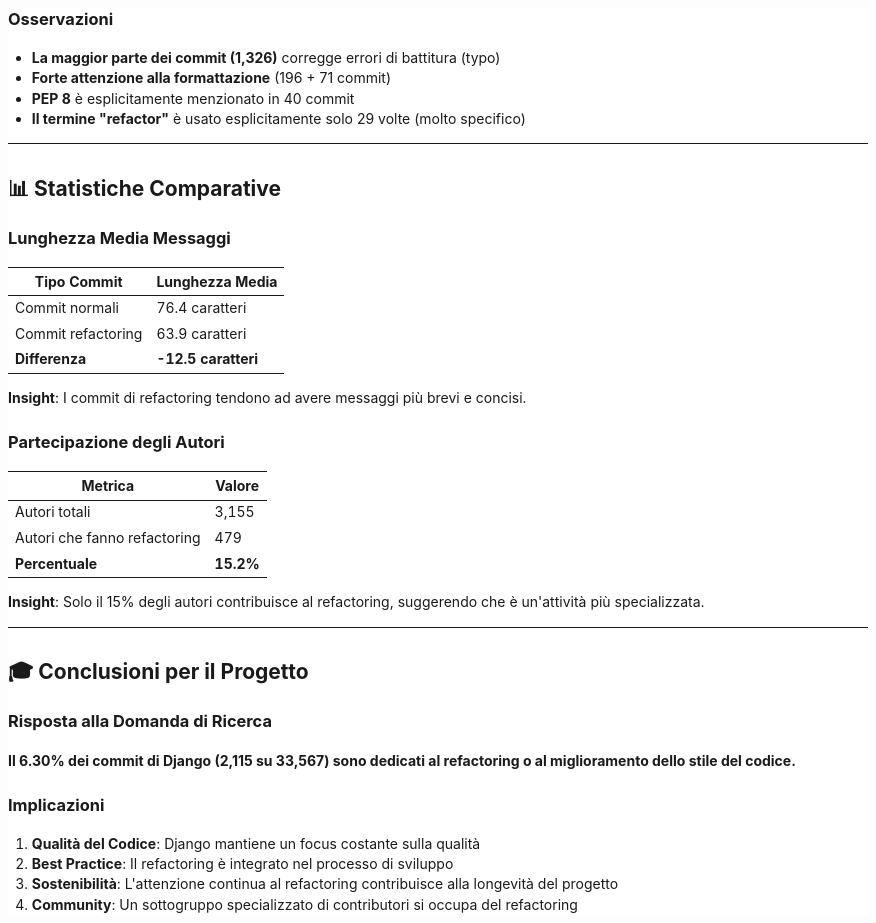 ### Osservazioni

- **La maggior parte dei commit (1,326)** corregge errori di battitura (typo)
- **Forte attenzione alla formattazione** (196 + 71 commit)
- **PEP 8** è esplicitamente menzionato in 40 commit
- **Il termine "refactor"** è usato esplicitamente solo 29 volte (molto specifico)

---

## 📊 Statistiche Comparative

### Lunghezza Media Messaggi

| Tipo Commit | Lunghezza Media |
|-------------|-----------------|
| Commit normali | 76.4 caratteri |
| Commit refactoring | 63.9 caratteri |
| **Differenza** | **-12.5 caratteri** |

**Insight**: I commit di refactoring tendono ad avere messaggi più brevi e concisi.

### Partecipazione degli Autori

| Metrica | Valore |
|---------|--------|
| Autori totali | 3,155 |
| Autori che fanno refactoring | 479 |
| **Percentuale** | **15.2%** |

**Insight**: Solo il 15% degli autori contribuisce al refactoring, suggerendo che è un'attività più specializzata.

---

## 🎓 Conclusioni per il Progetto

### Risposta alla Domanda di Ricerca

**Il 6.30% dei commit di Django (2,115 su 33,567) sono dedicati al refactoring o al miglioramento dello stile del codice.**

### Implicazioni

1. **Qualità del Codice**: Django mantiene un focus costante sulla qualità
2. **Best Practice**: Il refactoring è integrato nel processo di sviluppo
3. **Sostenibilità**: L'attenzione continua al refactoring contribuisce alla longevità del progetto
4. **Community**: Un sottogruppo specializzato di contributori si occupa del refactoring
